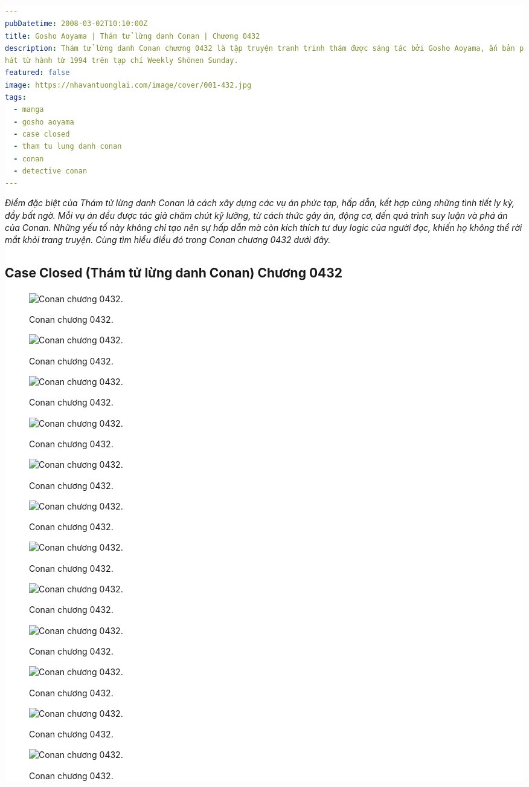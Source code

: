 ```yaml
---
pubDatetime: 2008-03-02T10:10:00Z
title: Gosho Aoyama | Thám tử lừng danh Conan | Chương 0432
description: Thám tử lừng danh Conan chương 0432 là tập truyện tranh trinh thám được sáng tác bởi Gosho Aoyama, ấn bản phát từ hành từ 1994 trên tạp chí Weekly Shōnen Sunday.
featured: false
image: https://nhavantuonglai.com/image/cover/001-432.jpg
tags:
  - manga
  - gosho aoyama
  - case closed
  - tham tu lung danh conan
  - conan
  - detective conan
---
```


_Điểm đặc biệt của Thám tử lừng danh Conan là cách xây dựng các vụ án phức tạp, hấp dẫn, kết hợp cùng những tình tiết ly kỳ, đầy bất ngờ. Mỗi vụ án đều được tác giả chăm chút kỹ lưỡng, từ cách thức gây án, động cơ, đến quá trình suy luận và phá án của Conan. Những yếu tố này không chỉ tạo nên sự hấp dẫn mà còn kích thích tư duy logic của người đọc, khiến họ không thể rời mắt khỏi trang truyện. Cùng tìm hiểu điều đó trong Conan chương 0432 dưới đây._

## Case Closed (Thám tử lừng danh Conan) Chương 0432

<figure><img src="https://nhavantuonglai.blog/manga/gosho-aoyama/case-closed/0432-01.jpg" alt="Conan chương 0432." title="Conan chương 0432." height=100% width=100%><figcaption></p>Conan chương 0432.</p></figcaption></figure>

<figure><img src="https://nhavantuonglai.blog/manga/gosho-aoyama/case-closed/0432-02.jpg" alt="Conan chương 0432." title="Conan chương 0432." height=100% width=100%><figcaption></p>Conan chương 0432.</p></figcaption></figure>

<figure><img src="https://nhavantuonglai.blog/manga/gosho-aoyama/case-closed/0432-03.jpg" alt="Conan chương 0432." title="Conan chương 0432." height=100% width=100%><figcaption></p>Conan chương 0432.</p></figcaption></figure>

<figure><img src="https://nhavantuonglai.blog/manga/gosho-aoyama/case-closed/0432-04.jpg" alt="Conan chương 0432." title="Conan chương 0432." height=100% width=100%><figcaption></p>Conan chương 0432.</p></figcaption></figure>

<figure><img src="https://nhavantuonglai.blog/manga/gosho-aoyama/case-closed/0432-05.jpg" alt="Conan chương 0432." title="Conan chương 0432." height=100% width=100%><figcaption></p>Conan chương 0432.</p></figcaption></figure>

<figure><img src="https://nhavantuonglai.blog/manga/gosho-aoyama/case-closed/0432-06.jpg" alt="Conan chương 0432." title="Conan chương 0432." height=100% width=100%><figcaption></p>Conan chương 0432.</p></figcaption></figure>

<figure><img src="https://nhavantuonglai.blog/manga/gosho-aoyama/case-closed/0432-07.jpg" alt="Conan chương 0432." title="Conan chương 0432." height=100% width=100%><figcaption></p>Conan chương 0432.</p></figcaption></figure>

<figure><img src="https://nhavantuonglai.blog/manga/gosho-aoyama/case-closed/0432-08.jpg" alt="Conan chương 0432." title="Conan chương 0432." height=100% width=100%><figcaption></p>Conan chương 0432.</p></figcaption></figure>

<figure><img src="https://nhavantuonglai.blog/manga/gosho-aoyama/case-closed/0432-09.jpg" alt="Conan chương 0432." title="Conan chương 0432." height=100% width=100%><figcaption></p>Conan chương 0432.</p></figcaption></figure>

<figure><img src="https://nhavantuonglai.blog/manga/gosho-aoyama/case-closed/0432-10.jpg" alt="Conan chương 0432." title="Conan chương 0432." height=100% width=100%><figcaption></p>Conan chương 0432.</p></figcaption></figure>

<figure><img src="https://nhavantuonglai.blog/manga/gosho-aoyama/case-closed/0432-11.jpg" alt="Conan chương 0432." title="Conan chương 0432." height=100% width=100%><figcaption></p>Conan chương 0432.</p></figcaption></figure>

<figure><img src="https://nhavantuonglai.blog/manga/gosho-aoyama/case-closed/0432-12.jpg" alt="Conan chương 0432." title="Conan chương 0432." height=100% width=100%><figcaption></p>Conan chương 0432.</p></figcaption></figure>
